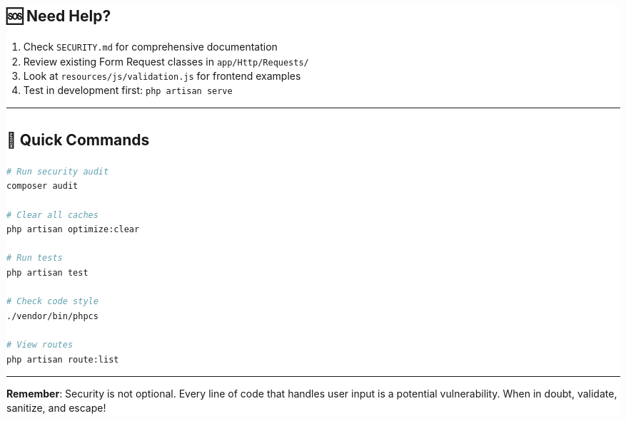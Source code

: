 ## 🆘 Need Help?

1. Check `SECURITY.md` for comprehensive documentation
2. Review existing Form Request classes in `app/Http/Requests/`
3. Look at `resources/js/validation.js` for frontend examples
4. Test in development first: `php artisan serve`

---

## 🎯 Quick Commands

```bash
# Run security audit
composer audit

# Clear all caches
php artisan optimize:clear

# Run tests
php artisan test

# Check code style
./vendor/bin/phpcs

# View routes
php artisan route:list
```

---

**Remember**: Security is not optional. Every line of code that handles user input is a potential vulnerability. When in doubt, validate, sanitize, and escape!
